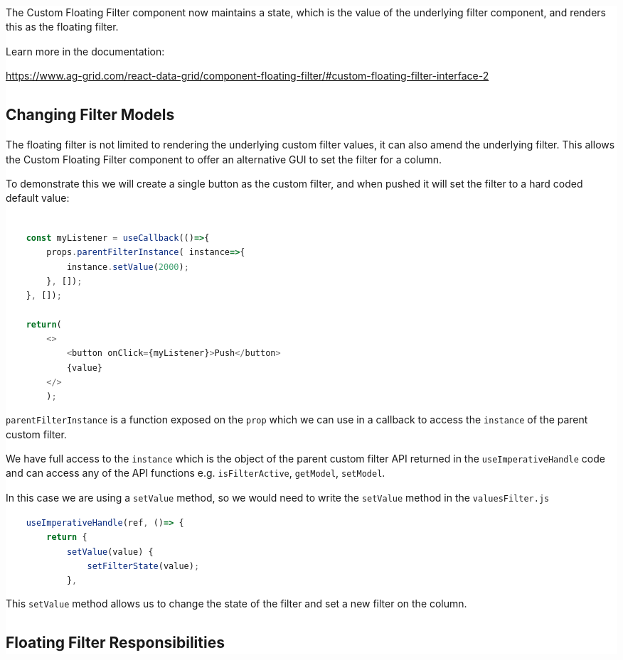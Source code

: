 The Custom Floating Filter component now maintains a state, which is the value of the underlying filter component, and renders this as the floating filter.

Learn more in the documentation:

https://www.ag-grid.com/react-data-grid/component-floating-filter/#custom-floating-filter-interface-2

## Changing Filter Models

The floating filter is not limited to rendering the underlying custom filter values, it can also amend the underlying filter. This allows the Custom Floating Filter component to offer an alternative GUI to set the filter for a column.

To demonstrate this we will create a single button as the custom filter, and when pushed it will set the filter to a hard coded default value:

```javascript

    const myListener = useCallback(()=>{
        props.parentFilterInstance( instance=>{
            instance.setValue(2000);
        }, []);
    }, []);

    return(
        <>
            <button onClick={myListener}>Push</button>
            {value}
        </>
        );
```

`parentFilterInstance` is a function exposed on the `prop` which we can use in a callback to access the `instance` of the parent custom filter.

We have full access to the `instance` which is the object of the parent custom filter API returned in the `useImperativeHandle` code and can access any of the API functions e.g. `isFilterActive`, `getModel`, `setModel`.

In this case we are using a `setValue` method, so we would need to write the `setValue` method in the `valuesFilter.js`

```javascript
    useImperativeHandle(ref, ()=> {
        return {
            setValue(value) {
                setFilterState(value);
            },
```

This `setValue` method allows us to change the state of the filter and set a new filter on the column.

## Floating Filter Responsibilities
